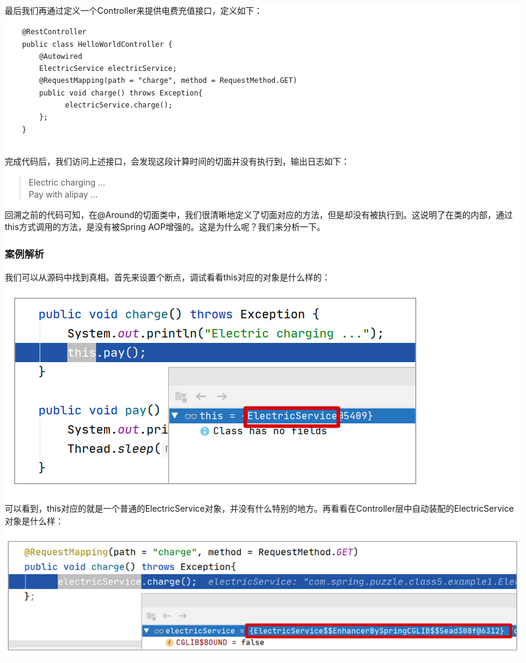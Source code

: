 最后我们再通过定义一个Controller来提供电费充值接口，定义如下：

```
    @RestController
    public class HelloWorldController {
        @Autowired
        ElectricService electricService;
        @RequestMapping(path = "charge", method = RequestMethod.GET)
        public void charge() throws Exception{
              electricService.charge();
        };
    }
    

```

完成代码后，我们访问上述接口，会发现这段计算时间的切面并没有执行到，输出日志如下：

> Electric charging ...  
> Pay with alipay ...

回溯之前的代码可知，在\@Around的切面类中，我们很清晰地定义了切面对应的方法，但是却没有被执行到。这说明了在类的内部，通过this方式调用的方法，是没有被Spring AOP增强的。这是为什么呢？我们来分析一下。

### 案例解析

我们可以从源码中找到真相。首先来设置个断点，调试看看this对应的对象是什么样的：

![](./httpsstatic001geekbangorgresourceimagee05fe0f4b047228fac437d57f56dcd18185f.png)

可以看到，this对应的就是一个普通的ElectricService对象，并没有什么特别的地方。再看看在Controller层中自动装配的ElectricService对象是什么样：

![](./httpsstatic001geekbangorgresourceimageb2f9b24f00b4b96c46983295da05180174f9.png)
